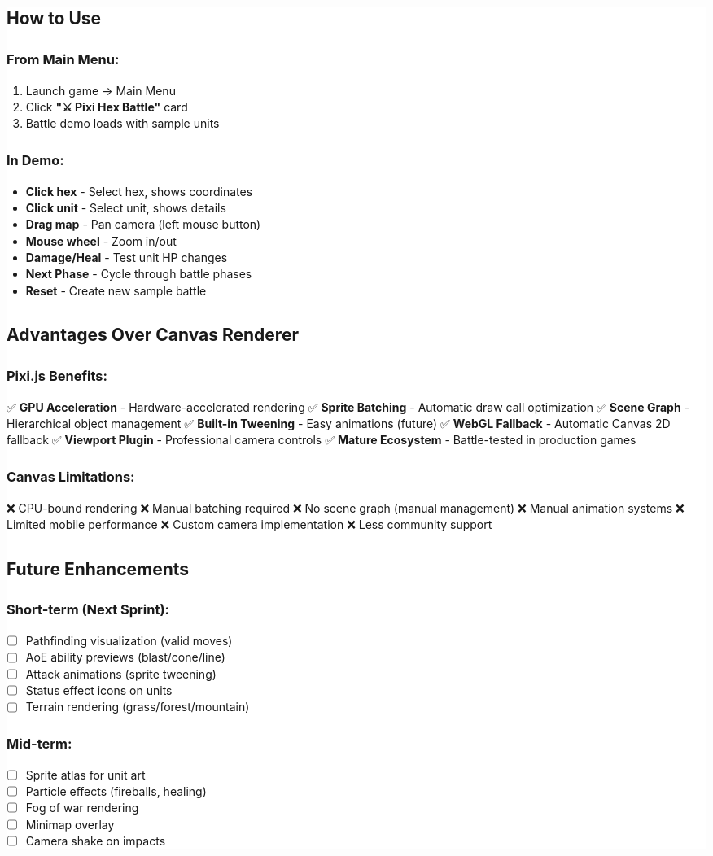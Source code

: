 ## How to Use

### From Main Menu:
1. Launch game → Main Menu
2. Click **"⚔️ Pixi Hex Battle"** card
3. Battle demo loads with sample units

### In Demo:
- **Click hex** - Select hex, shows coordinates
- **Click unit** - Select unit, shows details
- **Drag map** - Pan camera (left mouse button)
- **Mouse wheel** - Zoom in/out
- **Damage/Heal** - Test unit HP changes
- **Next Phase** - Cycle through battle phases
- **Reset** - Create new sample battle

## Advantages Over Canvas Renderer

### Pixi.js Benefits:
✅ **GPU Acceleration** - Hardware-accelerated rendering
✅ **Sprite Batching** - Automatic draw call optimization
✅ **Scene Graph** - Hierarchical object management
✅ **Built-in Tweening** - Easy animations (future)
✅ **WebGL Fallback** - Automatic Canvas 2D fallback
✅ **Viewport Plugin** - Professional camera controls
✅ **Mature Ecosystem** - Battle-tested in production games

### Canvas Limitations:
❌ CPU-bound rendering
❌ Manual batching required
❌ No scene graph (manual management)
❌ Manual animation systems
❌ Limited mobile performance
❌ Custom camera implementation
❌ Less community support

## Future Enhancements

### Short-term (Next Sprint):
- [ ] Pathfinding visualization (valid moves)
- [ ] AoE ability previews (blast/cone/line)
- [ ] Attack animations (sprite tweening)
- [ ] Status effect icons on units
- [ ] Terrain rendering (grass/forest/mountain)

### Mid-term:
- [ ] Sprite atlas for unit art
- [ ] Particle effects (fireballs, healing)
- [ ] Fog of war rendering
- [ ] Minimap overlay
- [ ] Camera shake on impacts
